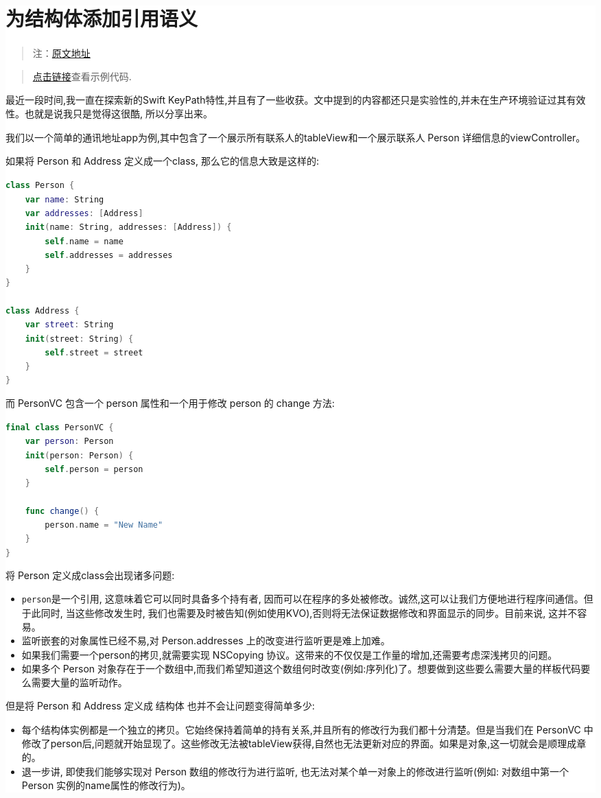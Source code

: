 # 为结构体添加引用语义 

> 注：[原文地址](http://chris.eidhof.nl/post/references/)

> [点击链接](https://gist.github.com/chriseidhof/3423e722d1da4e8cce7cfdf85f026ef7)查看示例代码.

最近一段时间,我一直在探索新的Swift KeyPath特性,并且有了一些收获。文中提到的内容都还只是实验性的,并未在生产环境验证过其有效性。也就是说我只是觉得这很酷, 所以分享出来。

我们以一个简单的通讯地址app为例,其中包含了一个展示所有联系人的tableView和一个展示联系人 Person 详细信息的viewController。  

如果将 Person 和 Address 定义成一个class, 那么它的信息大致是这样的:  

```swift
class Person {
    var name: String
    var addresses: [Address]
    init(name: String, addresses: [Address]) {
        self.name = name
        self.addresses = addresses
    }
}

class Address {
    var street: String
    init(street: String) {
        self.street = street
    }
}

```
而 PersonVC 包含一个 person 属性和一个用于修改 person 的 change 方法:  

```swift
final class PersonVC {
    var person: Person
    init(person: Person) {
        self.person = person
    }
    
    func change() {
        person.name = "New Name"
    }
}
```
将 Person 定义成class会出现诸多问题:  

* `person`是一个引用, 这意味着它可以同时具备多个持有者, 因而可以在程序的多处被修改。诚然,这可以让我们方便地进行程序间通信。但于此同时, 当这些修改发生时, 我们也需要及时被告知(例如使用KVO),否则将无法保证数据修改和界面显示的同步。目前来说, 这并不容易。  
* 监听嵌套的对象属性已经不易,对 Person.addresses 上的改变进行监听更是难上加难。  
* 如果我们需要一个person的拷贝,就需要实现 NSCopying 协议。这带来的不仅仅是工作量的增加,还需要考虑深浅拷贝的问题。  
* 如果多个 Person 对象存在于一个数组中,而我们希望知道这个数组何时改变(例如:序列化)了。想要做到这些要么需要大量的样板代码要么需要大量的监听动作。

但是将 Person 和 Address 定义成 结构体 也并不会让问题变得简单多少:  

* 每个结构体实例都是一个独立的拷贝。它始终保持着简单的持有关系,并且所有的修改行为我们都十分清楚。但是当我们在 PersonVC 中修改了person后,问题就开始显现了。这些修改无法被tableView获得,自然也无法更新对应的界面。如果是对象,这一切就会是顺理成章的。
* 退一步讲, 即使我们能够实现对 Person 数组的修改行为进行监听, 也无法对某个单一对象上的修改进行监听(例如: 对数组中第一个 Person 实例的name属性的修改行为)。
